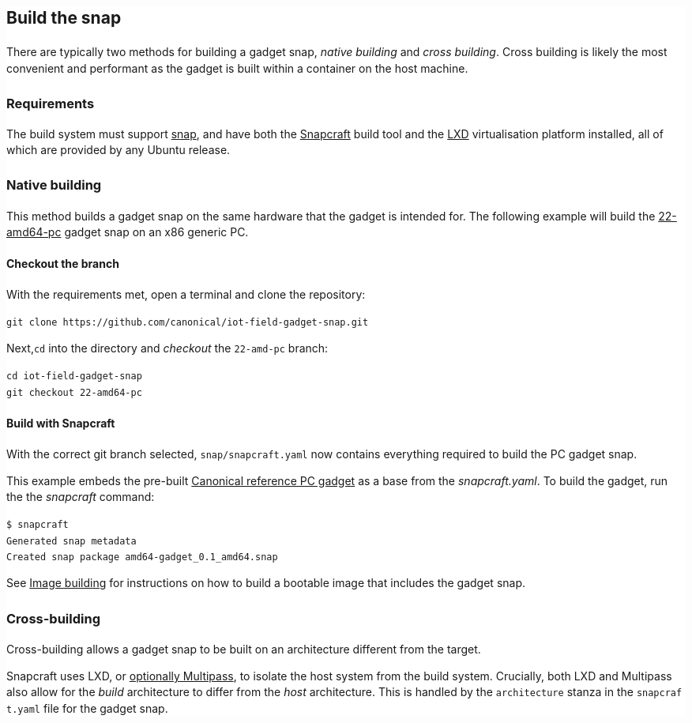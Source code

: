 
## Build the snap

There are typically two methods for building a gadget snap, _native building_ and _cross building_. Cross building is likely the most convenient and performant as the gadget is built within a container on the host machine.

### Requirements

The build system must support [snap](https://snapcraft.io/docs/installing-snapd), and have both the [Snapcraft](https://snapcraft.io/docs/snapcraft-overview) build tool and the [LXD](https://canonical.com/lxd) virtualisation platform installed, all of which are provided by any Ubuntu release.

### Native building

This method builds a gadget snap on the same hardware that the gadget is intended for. The following example will build the [22-amd64-pc](https://github.com/canonical/iot-field-gadget-snap/tree/22-amd64-pc) gadget snap on an x86 generic PC.

#### Checkout the branch

With the requirements met, open a terminal and clone the repository:

```
git clone https://github.com/canonical/iot-field-gadget-snap.git
```

Next,`cd` into the directory and _checkout_ the `22-amd-pc` branch:

```
cd iot-field-gadget-snap
git checkout 22-amd64-pc
```

#### Build with Snapcraft

With the correct git branch selected, `snap/snapcraft.yaml` now contains everything required to build the PC gadget snap.

This example embeds the pre-built [Canonical reference PC gadget](https://github.com/snapcore/pc-gadget) as a base from the *snapcraft.yaml*. To build the gadget, run the the _snapcraft_ command:

```bash
$ snapcraft
Generated snap metadata
Created snap package amd64-gadget_0.1_amd64.snap
```

See [Image building](https://ubuntu.com/core/docs/board-enablement#heading--image-building) for instructions on how to build a bootable image that includes the gadget snap.

### Cross-building

Cross-building allows a gadget snap to be built on an architecture different from the target.

Snapcraft uses LXD, or [optionally Multipass](https://snapcraft.io/docs/build-options), to isolate the host system from the build system. Crucially, both LXD and Multipass also allow for the _build_ architecture to differ from the _host_ architecture. This is handled by the `architecture` stanza in the `snapcraft.yaml` file for the gadget snap.
